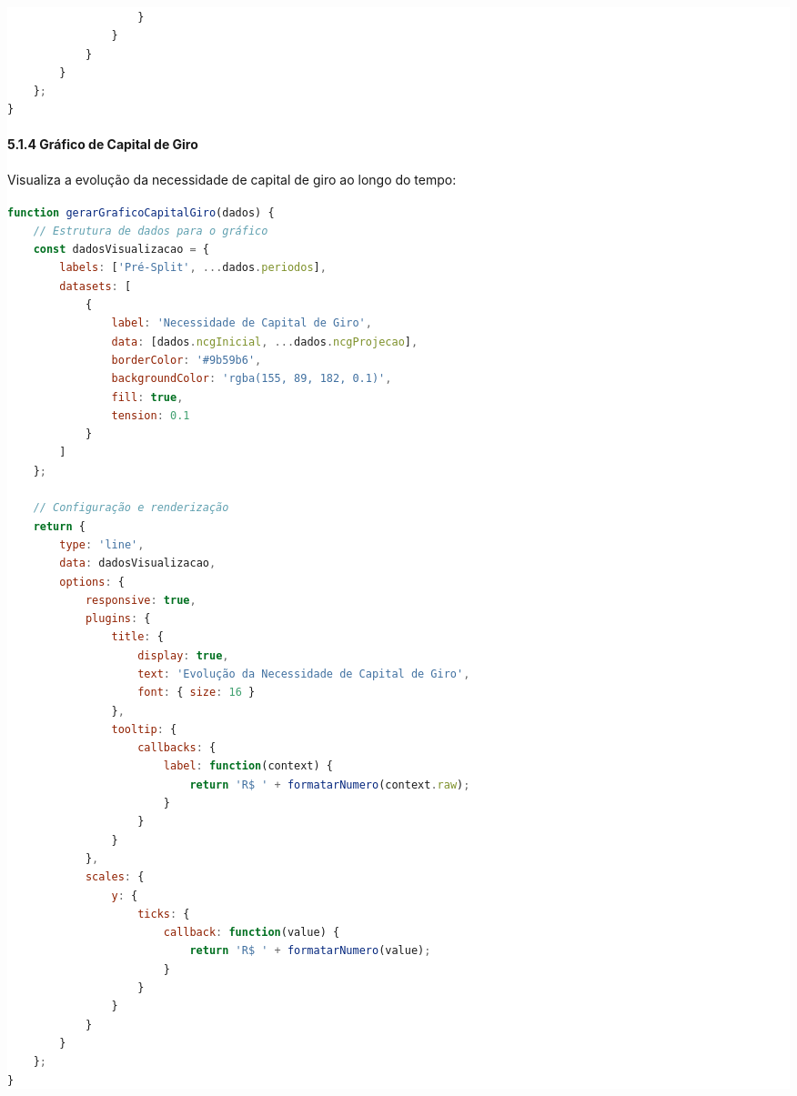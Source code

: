 ```javascript
                    }
                }
            }
        }
    };
}
```

#### 5.1.4 Gráfico de Capital de Giro

Visualiza a evolução da necessidade de capital de giro ao longo do tempo:

```javascript
function gerarGraficoCapitalGiro(dados) {
    // Estrutura de dados para o gráfico
    const dadosVisualizacao = {
        labels: ['Pré-Split', ...dados.periodos],
        datasets: [
            {
                label: 'Necessidade de Capital de Giro',
                data: [dados.ncgInicial, ...dados.ncgProjecao],
                borderColor: '#9b59b6',
                backgroundColor: 'rgba(155, 89, 182, 0.1)',
                fill: true,
                tension: 0.1
            }
        ]
    };

    // Configuração e renderização
    return {
        type: 'line',
        data: dadosVisualizacao,
        options: {
            responsive: true,
            plugins: {
                title: {
                    display: true,
                    text: 'Evolução da Necessidade de Capital de Giro',
                    font: { size: 16 }
                },
                tooltip: {
                    callbacks: {
                        label: function(context) {
                            return 'R$ ' + formatarNumero(context.raw);
                        }
                    }
                }
            },
            scales: {
                y: {
                    ticks: {
                        callback: function(value) {
                            return 'R$ ' + formatarNumero(value);
                        }
                    }
                }
            }
        }
    };
}
```
